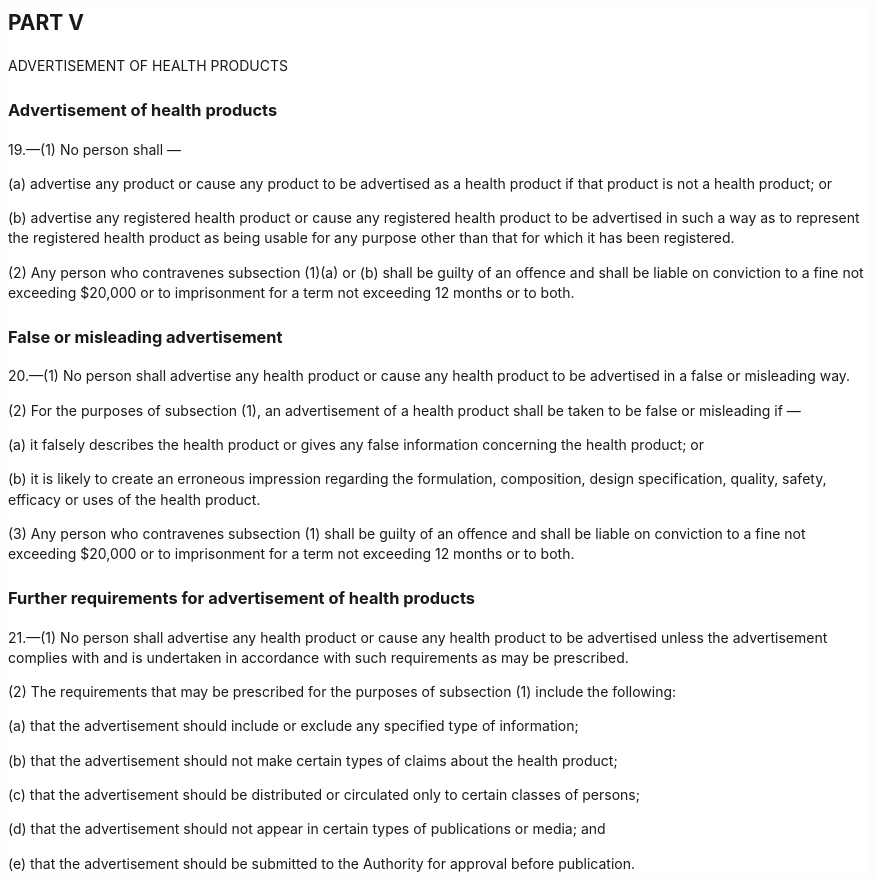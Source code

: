 ## PART V

ADVERTISEMENT OF HEALTH PRODUCTS

### Advertisement of health products

19\.—(1) No person shall —

(a) advertise any product or cause any product to be advertised as a health product if that product is not a health product; or

(b) advertise any registered health product or cause any registered health product to be advertised in such a way as to represent the registered health product as being usable for any purpose other than that for which it has been registered.

(2) Any person who contravenes subsection (1)(a) or (b) shall be guilty of an offence and shall be liable on conviction to a fine not exceeding $20,000 or to imprisonment for a term not exceeding 12 months or to both.

### False or misleading advertisement

20\.—(1) No person shall advertise any health product or cause any health product to be advertised in a false or misleading way.

(2) For the purposes of subsection (1), an advertisement of a health product shall be taken to be false or misleading if —

(a) it falsely describes the health product or gives any false information concerning the health product; or

(b) it is likely to create an erroneous impression regarding the formulation, composition, design specification, quality, safety, efficacy or uses of the health product.

(3) Any person who contravenes subsection (1) shall be guilty of an offence and shall be liable on conviction to a fine not exceeding $20,000 or to imprisonment for a term not exceeding 12 months or to both.

### Further requirements for advertisement of health products

21\.—(1) No person shall advertise any health product or cause any health product to be advertised unless the advertisement complies with and is undertaken in accordance with such requirements as may be prescribed.

(2) The requirements that may be prescribed for the purposes of subsection (1) include the following:

(a) that the advertisement should include or exclude any specified type of information;

(b) that the advertisement should not make certain types of claims about the health product;

(c) that the advertisement should be distributed or circulated only to certain classes of persons;

(d) that the advertisement should not appear in certain types of publications or media; and

(e) that the advertisement should be submitted to the Authority for approval before publication.
